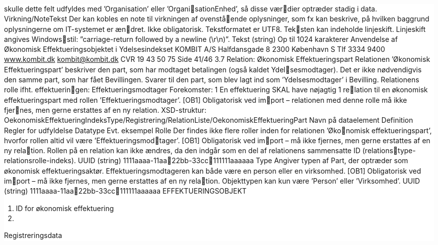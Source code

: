 skulle dette felt udfyldes med 
’Organisation’ eller ’OrganisationEnhed’, så disse værdier optræder stadig i data.
Virkning/NoteTekst Der kan kobles en note til 
virkningen af ovenstående oplysninger, som fx 
kan beskrive, på hvilken 
baggrund oplysningerne 
om IT-systemet er ændret.
Ikke obligatorisk.
Tekstformatet er UTF8. Teksten kan indeholde linjeskift. 
Linjeskift angives Windowsstil: ”carriage-return followed 
by a newline (\r\n)”.
Tekst 
(string)
Op til 1024 
karakterer
Anvendelse af Økonomisk Effektueringsobjektet i Ydelsesindekset
KOMBIT A/S Halfdansgade 8 2300 København S Tlf 3334 9400 www.kombit.dk kombit@kombit.dk CVR 19 43 50 75 Side 41/46
3.7 Relation: Økonomisk Effektueringspart
Relationen ’Økonomisk Effektueringspart’ beskriver den part, som har modtaget betalingen (også kaldet Ydelsesmodtager). Det er ikke nødvendigvis den samme part, som har fået Bevillingen.
Svarer til den part, som blev lagt ind som ’Ydelsesmodtager’ i Bevilling.
Relationens rolle ifht. effektueringen: Effektueringsmodtager
Forekomster:
1
En effektuering SKAL have nøjagtig 1 relation til en økonomisk effektueringspart
med rollen ’Effektueringsmodtager’.
[OB1] Obligatorisk ved import – relationen med 
denne rolle må ikke fjernes, men gerne erstattes af 
en ny relation.
XSD-struktur: OekonomiskEffektueringIndeksType/Registrering/RelationListe/OekonomiskEffektueringPart
Navn på dataelement Definition Regler for udfyldelse Datatype Evt. eksempel
Rolle Der findes ikke flere roller 
inden for relationen ’Økonomisk effektueringspart’, 
hvorfor rollen altid vil 
være ’Effektueringsmodtager’.
[OB1] Obligatorisk ved import – må ikke fjernes, men 
gerne erstattes af en ny relation. 
Rollen på en relation kan 
ikke ændres, da den indgår 
som en del af relationens 
sammensatte ID (relationstype-relationsrolle-indeks).
UUID
(string)
1111aaaa-11aa22bb-33cc111111aaaaaa
Type Angiver typen af Part, der 
optræder som økonomisk 
effektueringsaktør.
Effektueringsmodtageren 
kan både være en person 
eller en virksomhed.
[OB1] Obligatorisk ved import – må ikke fjernes, men 
gerne erstattes af en ny relation.
Objekttypen kan kun være 
’Person’ eller ’Virksomhed’.
UUID
(string)
1111aaaa-11aa22bb-33cc111111aaaaaa
EFFEKTUERINGSOBJEKT
01. ID for økonomisk 
effektuering
02. 
Registreringsdata